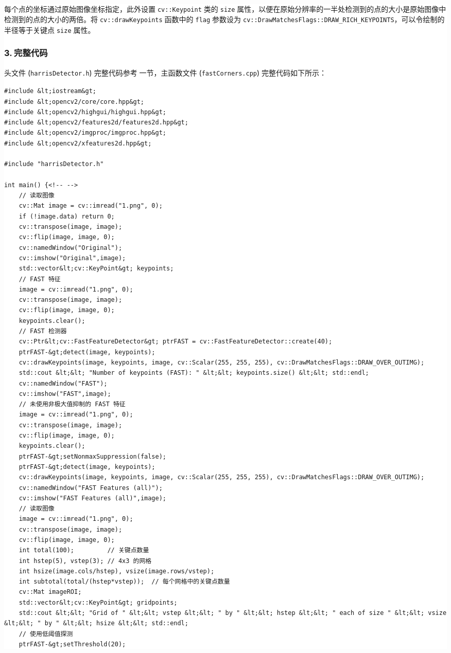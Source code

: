 每个点的坐标通过原始图像坐标指定，此外设置 `cv::Keypoint` 类的 `size` 属性，以便在原始分辨率的一半处检测到的点的大小是原始图像中检测到的点的大小的两倍。将 `cv::drawKeypoints` 函数中的 `flag` 参数设为 `cv::DrawMatchesFlags::DRAW_RICH_KEYPOINTS`，可以令绘制的半径等于关键点 `size` 属性。

### 3. 完整代码

头文件 (`harrisDetector.h`) 完整代码参考 一节，主函数文件 (`fastCorners.cpp`) 完整代码如下所示：

```
#include &lt;iostream&gt;
#include &lt;opencv2/core/core.hpp&gt;
#include &lt;opencv2/highgui/highgui.hpp&gt;
#include &lt;opencv2/features2d/features2d.hpp&gt;
#include &lt;opencv2/imgproc/imgproc.hpp&gt;
#include &lt;opencv2/xfeatures2d.hpp&gt;

#include "harrisDetector.h"

int main() {<!-- -->
    // 读取图像
    cv::Mat image = cv::imread("1.png", 0);
    if (!image.data) return 0;
    cv::transpose(image, image);
    cv::flip(image, image, 0);
    cv::namedWindow("Original");
    cv::imshow("Original",image);
    std::vector&lt;cv::KeyPoint&gt; keypoints;
    // FAST 特征
    image = cv::imread("1.png", 0);
    cv::transpose(image, image);
    cv::flip(image, image, 0);
    keypoints.clear();
    // FAST 检测器
    cv::Ptr&lt;cv::FastFeatureDetector&gt; ptrFAST = cv::FastFeatureDetector::create(40);
    ptrFAST-&gt;detect(image, keypoints);
    cv::drawKeypoints(image, keypoints, image, cv::Scalar(255, 255, 255), cv::DrawMatchesFlags::DRAW_OVER_OUTIMG);
    std::cout &lt;&lt; "Number of keypoints (FAST): " &lt;&lt; keypoints.size() &lt;&lt; std::endl;
    cv::namedWindow("FAST");
    cv::imshow("FAST",image);
    // 未使用非极大值抑制的 FAST 特征
    image = cv::imread("1.png", 0);
    cv::transpose(image, image);
    cv::flip(image, image, 0);
    keypoints.clear();
    ptrFAST-&gt;setNonmaxSuppression(false);
    ptrFAST-&gt;detect(image, keypoints);
    cv::drawKeypoints(image, keypoints, image, cv::Scalar(255, 255, 255), cv::DrawMatchesFlags::DRAW_OVER_OUTIMG);
    cv::namedWindow("FAST Features (all)");
    cv::imshow("FAST Features (all)",image);
    // 读取图像
    image = cv::imread("1.png", 0);
    cv::transpose(image, image);
    cv::flip(image, image, 0);
    int total(100);         // 关键点数量
    int hstep(5), vstep(3); // 4x3 的网格
    int hsize(image.cols/hstep), vsize(image.rows/vstep);
    int subtotal(total/(hstep*vstep));  // 每个网格中的关键点数量
    cv::Mat imageROI;
    std::vector&lt;cv::KeyPoint&gt; gridpoints;
    std::cout &lt;&lt; "Grid of " &lt;&lt; vstep &lt;&lt; " by " &lt;&lt; hstep &lt;&lt; " each of size " &lt;&lt; vsize &lt;&lt; " by " &lt;&lt; hsize &lt;&lt; std::endl;
    // 使用低阈值探测
    ptrFAST-&gt;setThreshold(20);
```